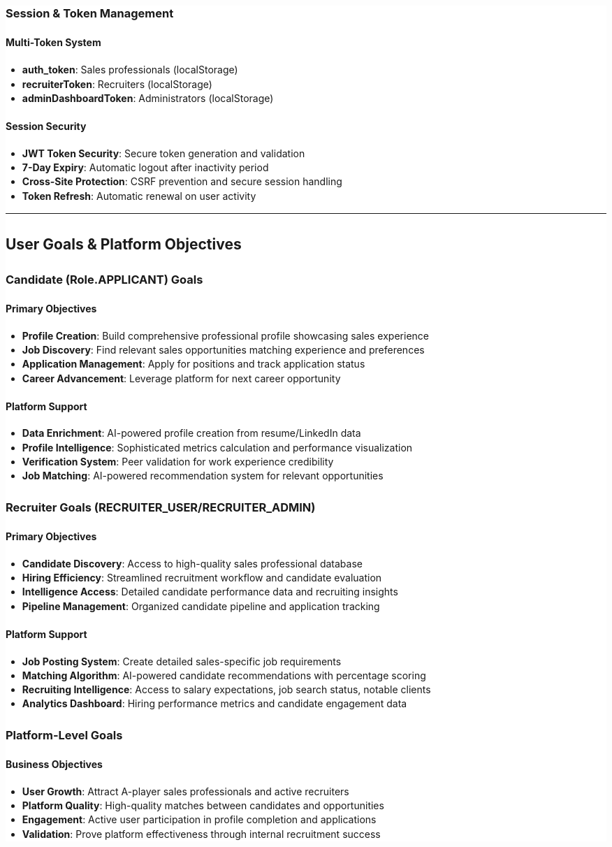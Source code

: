 ### Session & Token Management

#### **Multi-Token System**
- **auth_token**: Sales professionals (localStorage)
- **recruiterToken**: Recruiters (localStorage)  
- **adminDashboardToken**: Administrators (localStorage)

#### **Session Security**
- **JWT Token Security**: Secure token generation and validation
- **7-Day Expiry**: Automatic logout after inactivity period
- **Cross-Site Protection**: CSRF prevention and secure session handling
- **Token Refresh**: Automatic renewal on user activity

---

## User Goals & Platform Objectives

### Candidate (Role.APPLICANT) Goals

#### **Primary Objectives**
- **Profile Creation**: Build comprehensive professional profile showcasing sales experience
- **Job Discovery**: Find relevant sales opportunities matching experience and preferences
- **Application Management**: Apply for positions and track application status
- **Career Advancement**: Leverage platform for next career opportunity

#### **Platform Support**
- **Data Enrichment**: AI-powered profile creation from resume/LinkedIn data
- **Profile Intelligence**: Sophisticated metrics calculation and performance visualization
- **Verification System**: Peer validation for work experience credibility
- **Job Matching**: AI-powered recommendation system for relevant opportunities

### Recruiter Goals (RECRUITER_USER/RECRUITER_ADMIN)

#### **Primary Objectives**
- **Candidate Discovery**: Access to high-quality sales professional database
- **Hiring Efficiency**: Streamlined recruitment workflow and candidate evaluation
- **Intelligence Access**: Detailed candidate performance data and recruiting insights
- **Pipeline Management**: Organized candidate pipeline and application tracking

#### **Platform Support**
- **Job Posting System**: Create detailed sales-specific job requirements
- **Matching Algorithm**: AI-powered candidate recommendations with percentage scoring
- **Recruiting Intelligence**: Access to salary expectations, job search status, notable clients
- **Analytics Dashboard**: Hiring performance metrics and candidate engagement data

### Platform-Level Goals

#### **Business Objectives**
- **User Growth**: Attract A-player sales professionals and active recruiters
- **Platform Quality**: High-quality matches between candidates and opportunities  
- **Engagement**: Active user participation in profile completion and applications
- **Validation**: Prove platform effectiveness through internal recruitment success
